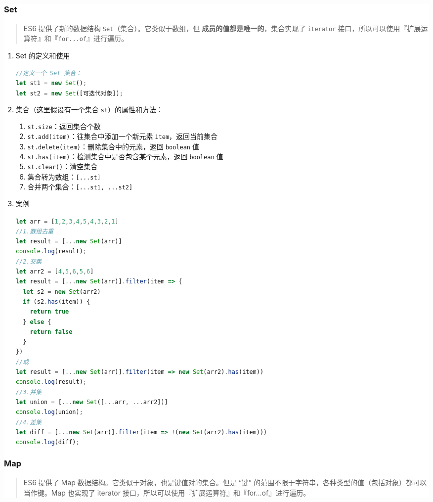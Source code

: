 ### Set

> ES6 提供了新的数据结构 `Set`（集合）。它类似于数组，但 **成员的值都是唯一的**，集合实现了 `iterator` 接口，所以可以使用『扩展运算符』和『`for...of`』进行遍历。

1. Set 的定义和使用

   ```js
   //定义一个 Set 集合：
   let st1 = new Set();
   let st2 = new Set([可迭代对象]);
   ```

2. 集合（这里假设有一个集合 `st`）的属性和方法：

   1. `st.size`：返回集合个数
   2. `st.add(item)`：往集合中添加一个新元素 `item`，返回当前集合
   3. `st.delete(item)`：删除集合中的元素，返回 `boolean` 值
   4. `st.has(item)`：检测集合中是否包含某个元素，返回 `boolean` 值
   5. `st.clear()`：清空集合
   6. 集合转为数组：`[...st]`
   7. 合并两个集合：`[...st1, ...st2]`

3. 案例

   ```js
   let arr = [1,2,3,4,5,4,3,2,1]
   //1.数组去重
   let result = [...new Set(arr)]
   console.log(result);
   //2.交集
   let arr2 = [4,5,6,5,6]
   let result = [...new Set(arr)].filter(item => {
     let s2 = new Set(arr2)
     if (s2.has(item)) {
       return true
     } else {
       return false
     }
   })
   //或
   let result = [...new Set(arr)].filter(item => new Set(arr2).has(item))
   console.log(result);
   //3.并集
   let union = [...new Set([...arr, ...arr2])]
   console.log(union);
   //4.差集
   let diff = [...new Set(arr)].filter(item => !(new Set(arr2).has(item)))
   console.log(diff);
   ```

### Map

> ES6 提供了 Map 数据结构。它类似于对象，也是键值对的集合。但是 “键” 的范围不限于字符串，各种类型的值（包括对象）都可以当作键。Map 也实现了 iterator 接口，所以可以使用『扩展运算符』和『for...of』进行遍历。
